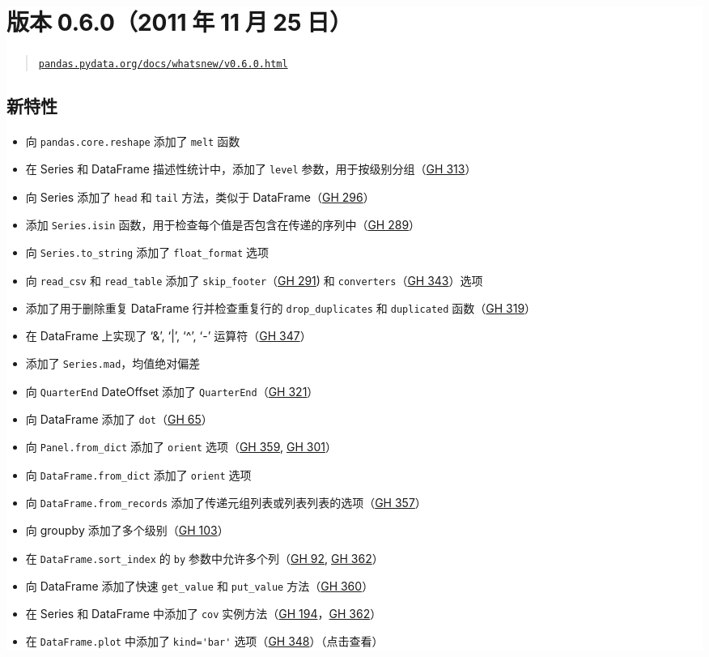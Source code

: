 # 版本 0.6.0（2011 年 11 月 25 日）

> [`pandas.pydata.org/docs/whatsnew/v0.6.0.html`](https://pandas.pydata.org/docs/whatsnew/v0.6.0.html)

## 新特性

+   向 `pandas.core.reshape` 添加了 `melt` 函数

+   在 Series 和 DataFrame 描述性统计中，添加了 `level` 参数，用于按级别分组（[GH 313](https://github.com/pandas-dev/pandas/issues/313)）

+   向 Series 添加了 `head` 和 `tail` 方法，类似于 DataFrame（[GH 296](https://github.com/pandas-dev/pandas/issues/296)）

+   添加 `Series.isin` 函数，用于检查每个值是否包含在传递的序列中（[GH 289](https://github.com/pandas-dev/pandas/issues/289)）

+   向 `Series.to_string` 添加了 `float_format` 选项

+   向 `read_csv` 和 `read_table` 添加了 `skip_footer`（[GH 291](https://github.com/pandas-dev/pandas/issues/291)) 和 `converters`（[GH 343](https://github.com/pandas-dev/pandas/issues/343)）选项

+   添加了用于删除重复 DataFrame 行并检查重复行的 `drop_duplicates` 和 `duplicated` 函数（[GH 319](https://github.com/pandas-dev/pandas/issues/319)）

+   在 DataFrame 上实现了 ‘&’, ‘|’, ‘^’, ‘-’ 运算符（[GH 347](https://github.com/pandas-dev/pandas/issues/347)）

+   添加了 `Series.mad`，均值绝对偏差

+   向 `QuarterEnd` DateOffset 添加了 `QuarterEnd`（[GH 321](https://github.com/pandas-dev/pandas/issues/321)）

+   向 DataFrame 添加了 `dot`（[GH 65](https://github.com/pandas-dev/pandas/issues/65)）

+   向 `Panel.from_dict` 添加了 `orient` 选项（[GH 359](https://github.com/pandas-dev/pandas/issues/359), [GH 301](https://github.com/pandas-dev/pandas/issues/301)）

+   向 `DataFrame.from_dict` 添加了 `orient` 选项

+   向 `DataFrame.from_records` 添加了传递元组列表或列表列表的选项（[GH 357](https://github.com/pandas-dev/pandas/issues/357)）

+   向 groupby 添加了多个级别（[GH 103](https://github.com/pandas-dev/pandas/issues/103)）

+   在 `DataFrame.sort_index` 的 `by` 参数中允许多个列（[GH 92](https://github.com/pandas-dev/pandas/issues/92), [GH 362](https://github.com/pandas-dev/pandas/issues/362)）

+   向 DataFrame 添加了快速 `get_value` 和 `put_value` 方法（[GH 360](https://github.com/pandas-dev/pandas/issues/360)）

+   在 Series 和 DataFrame 中添加了 `cov` 实例方法（[GH 194](https://github.com/pandas-dev/pandas/issues/194)，[GH 362](https://github.com/pandas-dev/pandas/issues/362)）

+   在 `DataFrame.plot` 中添加了 `kind='bar'` 选项（[GH 348](https://github.com/pandas-dev/pandas/issues/348)）（点击查看）
